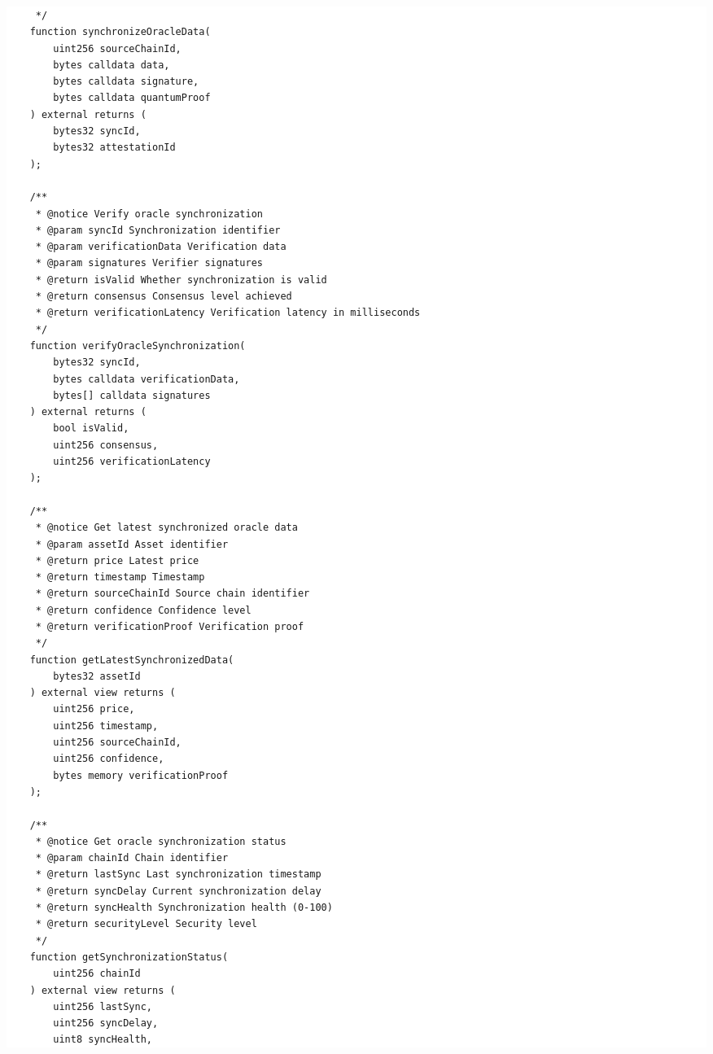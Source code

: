 ```solidity
     */
    function synchronizeOracleData(
        uint256 sourceChainId,
        bytes calldata data,
        bytes calldata signature,
        bytes calldata quantumProof
    ) external returns (
        bytes32 syncId,
        bytes32 attestationId
    );

    /**
     * @notice Verify oracle synchronization
     * @param syncId Synchronization identifier
     * @param verificationData Verification data
     * @param signatures Verifier signatures
     * @return isValid Whether synchronization is valid
     * @return consensus Consensus level achieved
     * @return verificationLatency Verification latency in milliseconds
     */
    function verifyOracleSynchronization(
        bytes32 syncId,
        bytes calldata verificationData,
        bytes[] calldata signatures
    ) external returns (
        bool isValid,
        uint256 consensus,
        uint256 verificationLatency
    );

    /**
     * @notice Get latest synchronized oracle data
     * @param assetId Asset identifier
     * @return price Latest price
     * @return timestamp Timestamp
     * @return sourceChainId Source chain identifier
     * @return confidence Confidence level
     * @return verificationProof Verification proof
     */
    function getLatestSynchronizedData(
        bytes32 assetId
    ) external view returns (
        uint256 price,
        uint256 timestamp,
        uint256 sourceChainId,
        uint256 confidence,
        bytes memory verificationProof
    );

    /**
     * @notice Get oracle synchronization status
     * @param chainId Chain identifier
     * @return lastSync Last synchronization timestamp
     * @return syncDelay Current synchronization delay
     * @return syncHealth Synchronization health (0-100)
     * @return securityLevel Security level
     */
    function getSynchronizationStatus(
        uint256 chainId
    ) external view returns (
        uint256 lastSync,
        uint256 syncDelay,
        uint8 syncHealth,
```